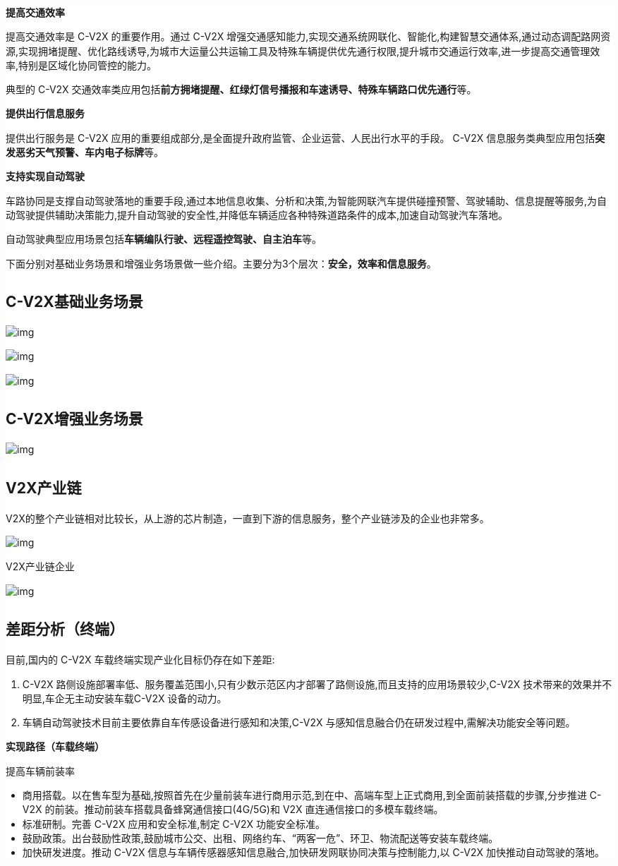 **提高交通效率**

提高交通效率是 C-V2X 的重要作用。通过 C-V2X  增强交通感知能力,实现交通系统网联化、智能化,构建智慧交通体系,通过动态调配路网资源,实现拥堵提醒、优化路线诱导,为城市大运量公共运输工具及特殊车辆提供优先通行权限,提升城市交通运行效率,进一步提高交通管理效率,特别是区域化协同管控的能力。

典型的 C-V2X 交通效率类应用包括**前方拥堵提醒、红绿灯信号播报和车速诱导、特殊车辆路口优先通行**等。

**提供出行信息服务**

提供出行服务是 C-V2X 应用的重要组成部分,是全面提升政府监管、企业运营、人民出行水平的手段。 C-V2X 信息服务类典型应用包括**突发恶劣天气预警、车内电子标牌**等。

**支持实现自动驾驶**

车路协同是支撑自动驾驶落地的重要手段,通过本地信息收集、分析和决策,为智能网联汽车提供碰撞预警、驾驶辅助、信息提醒等服务,为自动驾驶提供辅助决策能力,提升自动驾驶的安全性,并降低车辆适应各种特殊道路条件的成本,加速自动驾驶汽车落地。

自动驾驶典型应用场景包括**车辆编队行驶、远程遥控驾驶、自主泊车**等。

下面分别对基础业务场景和增强业务场景做一些介绍。主要分为3个层次：**安全，效率和信息服务**。

## C-V2X基础业务场景

![img](https://pic3.zhimg.com/80/v2-f982ea8378f699f8436bf739dd77db36_720w.jpg)

![img](https://pic4.zhimg.com/80/v2-b5963ffe6830fe07e0f39170bf3581ab_720w.png)

![img](https://pic4.zhimg.com/80/v2-699c8d8631b03569e0c347611f0422bb_720w.jpg)

## C-V2X增强业务场景

![img](https://pic1.zhimg.com/80/v2-d103f88d866e9b8bef679257ddca94b4_720w.jpg)

## V2X产业链

V2X的整个产业链相对比较长，从上游的芯片制造，一直到下游的信息服务，整个产业链涉及的企业也非常多。

![img](https://pic1.zhimg.com/80/v2-a9ad114a26913136f11e371c4880260c_720w.jpg)

V2X产业链企业

![img](https://pic1.zhimg.com/80/v2-4d2bfcda0837d5cc9abbfd3bc1efad28_720w.jpg)

## **差距分析（终端）**

目前,国内的 C-V2X 车载终端实现产业化目标仍存在如下差距:

1. C-V2X 路侧设施部署率低、服务覆盖范围小,只有少数示范区内才部署了路侧设施,而且支持的应用场景较少,C-V2X 技术带来的效果并不明显,车企无主动安装车载C-V2X 设备的动力。

2. 车辆自动驾驶技术目前主要依靠自车传感设备进行感知和决策,C-V2X 与感知信息融合仍在研发过程中,需解决功能安全等问题。

**实现路径（车载终端）**

提高车辆前装率

- 商用搭载。以在售车型为基础,按照首先在少量前装车进行商用示范,到在中、高端车型上正式商用,到全面前装搭载的步骤,分步推进 C-V2X 的前装。推动前装车搭载具备蜂窝通信接口(4G/5G)和 V2X 直连通信接口的多模车载终端。
- 标准研制。完善 C-V2X 应用和安全标准,制定 C-V2X 功能安全标准。
- 鼓励政策。出台鼓励性政策,鼓励城市公交、出租、网络约车、“两客一危”、环卫、物流配送等安装车载终端。
- 加快研发进度。推动 C-V2X 信息与车辆传感器感知信息融合,加快研发网联协同决策与控制能力,以 C-V2X 加快推动自动驾驶的落地。
